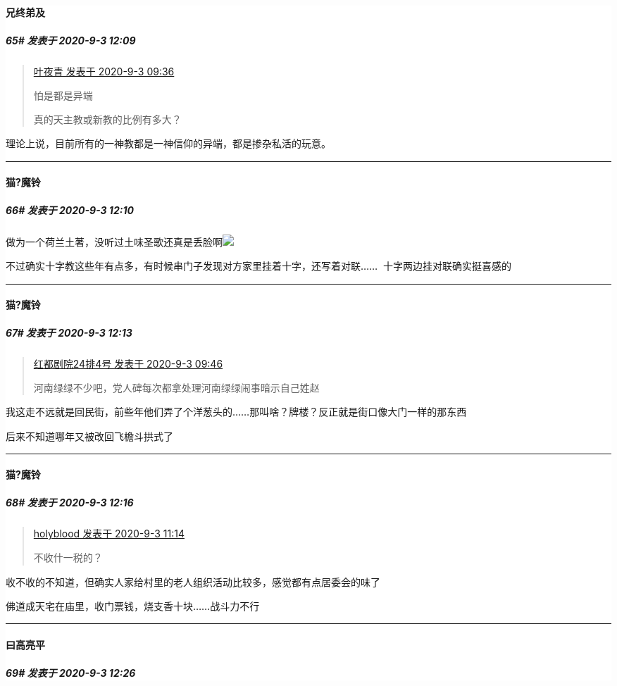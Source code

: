 ####  兄终弟及  
##### 65#       发表于 2020-9-3 12:09


<blockquote><a href="httphttps://bbs.saraba1st.com/2b/forum.php?mod=redirect&amp;goto=findpost&amp;pid=48626287&amp;ptid=1957903" target="_blank">叶夜青 发表于 2020-9-3 09:36</a>

怕是都是异端


真的天主教或新教的比例有多大？</blockquote>
理论上说，目前所有的一神教都是一神信仰的异端，都是掺杂私活的玩意。


-----

####  猫?魔铃  
##### 66#       发表于 2020-9-3 12:10


做为一个荷兰土著，没听过土味圣歌还真是丢脸啊<img src="https://static.saraba1st.com/image/smiley/face2017/004.gif" referrerpolicy="no-referrer">

不过确实十字教这些年有点多，有时候串门子发现对方家里挂着十字，还写着对联……  十字两边挂对联确实挺喜感的


-----

####  猫?魔铃  
##### 67#       发表于 2020-9-3 12:13


<blockquote><a href="httphttps://bbs.saraba1st.com/2b/forum.php?mod=redirect&amp;goto=findpost&amp;pid=48626386&amp;ptid=1957903" target="_blank">红都剧院24排4号 发表于 2020-9-3 09:46</a>

河南绿绿不少吧，党人碑每次都拿处理河南绿绿闹事暗示自己姓赵</blockquote>
我这走不远就是回民街，前些年他们弄了个洋葱头的……那叫啥？牌楼？反正就是街口像大门一样的那东西

后来不知道哪年又被改回飞檐斗拱式了


-----

####  猫?魔铃  
##### 68#       发表于 2020-9-3 12:16


<blockquote><a href="httphttps://bbs.saraba1st.com/2b/forum.php?mod=redirect&amp;goto=findpost&amp;pid=48627454&amp;ptid=1957903" target="_blank">holyblood 发表于 2020-9-3 11:14</a>

不收什一税的？</blockquote>
收不收的不知道，但确实人家给村里的老人组织活动比较多，感觉都有点居委会的味了


佛道成天宅在庙里，收门票钱，烧支香十块……战斗力不行


-----

####  曰高亮平  
##### 69#       发表于 2020-9-3 12:26
